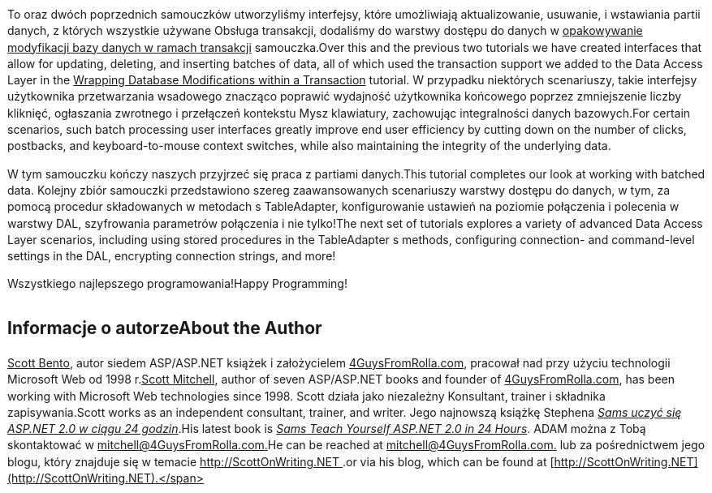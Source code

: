 <span data-ttu-id="0d4b5-317">To oraz dwóch poprzednich samouczków utworzyliśmy interfejsy, które umożliwiają aktualizowanie, usuwanie, i wstawiania partii danych, z których wszystkie używane Obsługa transakcji, dodaliśmy do warstwy dostępu do danych w [opakowywanie modyfikacji bazy danych w ramach transakcji](wrapping-database-modifications-within-a-transaction-vb.md) samouczka.</span><span class="sxs-lookup"><span data-stu-id="0d4b5-317">Over this and the previous two tutorials we have created interfaces that allow for updating, deleting, and inserting batches of data, all of which used the transaction support we added to the Data Access Layer in the [Wrapping Database Modifications within a Transaction](wrapping-database-modifications-within-a-transaction-vb.md) tutorial.</span></span> <span data-ttu-id="0d4b5-318">W przypadku niektórych scenariuszy, takie interfejsy użytkownika przetwarzania wsadowego znacząco poprawić wydajność użytkownika końcowego poprzez zmniejszenie liczby kliknięć, ogłaszania zwrotnego i przełączeń kontekstu Mysz klawiatury, zachowując integralności danych bazowych.</span><span class="sxs-lookup"><span data-stu-id="0d4b5-318">For certain scenarios, such batch processing user interfaces greatly improve end user efficiency by cutting down on the number of clicks, postbacks, and keyboard-to-mouse context switches, while also maintaining the integrity of the underlying data.</span></span>

<span data-ttu-id="0d4b5-319">W tym samouczku kończy naszych przyjrzeć się praca z partiami danych.</span><span class="sxs-lookup"><span data-stu-id="0d4b5-319">This tutorial completes our look at working with batched data.</span></span> <span data-ttu-id="0d4b5-320">Kolejny zbiór samouczki przedstawiono szereg zaawansowanych scenariuszy warstwy dostępu do danych, w tym, za pomocą procedur składowanych w metodach s TableAdapter, konfigurowanie ustawień na poziomie połączenia i polecenia w warstwy DAL, szyfrowania parametrów połączenia i nie tylko!</span><span class="sxs-lookup"><span data-stu-id="0d4b5-320">The next set of tutorials explores a variety of advanced Data Access Layer scenarios, including using stored procedures in the TableAdapter s methods, configuring connection- and command-level settings in the DAL, encrypting connection strings, and more!</span></span>

<span data-ttu-id="0d4b5-321">Wszystkiego najlepszego programowania!</span><span class="sxs-lookup"><span data-stu-id="0d4b5-321">Happy Programming!</span></span>

## <a name="about-the-author"></a><span data-ttu-id="0d4b5-322">Informacje o autorze</span><span class="sxs-lookup"><span data-stu-id="0d4b5-322">About the Author</span></span>

<span data-ttu-id="0d4b5-323">[Scott Bento](http://www.4guysfromrolla.com/ScottMitchell.shtml), autor siedem ASP/ASP.NET książek i założycielem [4GuysFromRolla.com](http://www.4guysfromrolla.com), pracował nad przy użyciu technologii Microsoft Web od 1998 r.</span><span class="sxs-lookup"><span data-stu-id="0d4b5-323">[Scott Mitchell](http://www.4guysfromrolla.com/ScottMitchell.shtml), author of seven ASP/ASP.NET books and founder of [4GuysFromRolla.com](http://www.4guysfromrolla.com), has been working with Microsoft Web technologies since 1998.</span></span> <span data-ttu-id="0d4b5-324">Scott działa jako niezależny Konsultant, trainer i składnika zapisywania.</span><span class="sxs-lookup"><span data-stu-id="0d4b5-324">Scott works as an independent consultant, trainer, and writer.</span></span> <span data-ttu-id="0d4b5-325">Jego najnowszą książkę Stephena [ *Sams uczyć się ASP.NET 2.0 w ciągu 24 godzin*](https://www.amazon.com/exec/obidos/ASIN/0672327384/4guysfromrollaco).</span><span class="sxs-lookup"><span data-stu-id="0d4b5-325">His latest book is [*Sams Teach Yourself ASP.NET 2.0 in 24 Hours*](https://www.amazon.com/exec/obidos/ASIN/0672327384/4guysfromrollaco).</span></span> <span data-ttu-id="0d4b5-326">ADAM można z Tobą skontaktować w [ mitchell@4GuysFromRolla.com.](mailto:mitchell@4GuysFromRolla.com)</span><span class="sxs-lookup"><span data-stu-id="0d4b5-326">He can be reached at [mitchell@4GuysFromRolla.com.](mailto:mitchell@4GuysFromRolla.com)</span></span> <span data-ttu-id="0d4b5-327">lub za pośrednictwem jego blogu, który znajduje się w temacie [ http://ScottOnWriting.NET ](http://ScottOnWriting.NET).</span><span class="sxs-lookup"><span data-stu-id="0d4b5-327">or via his blog, which can be found at [http://ScottOnWriting.NET](http://ScottOnWriting.NET).</span></span>
